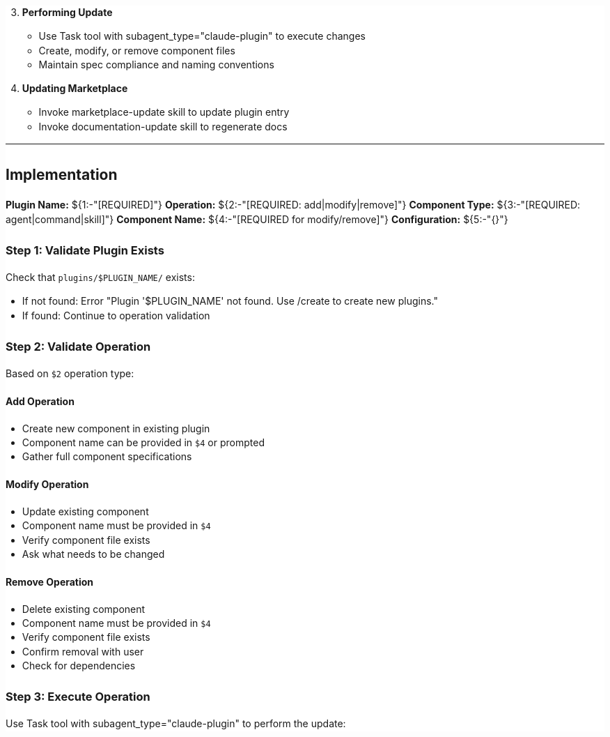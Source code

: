 3. **Performing Update**

   - Use Task tool with subagent_type="claude-plugin" to execute changes
   - Create, modify, or remove component files
   - Maintain spec compliance and naming conventions

4. **Updating Marketplace**
   - Invoke marketplace-update skill to update plugin entry
   - Invoke documentation-update skill to regenerate docs

---

## Implementation

**Plugin Name:** ${1:-"[REQUIRED]"}
**Operation:** ${2:-"[REQUIRED: add|modify|remove]"}
**Component Type:** ${3:-"[REQUIRED: agent|command|skill]"}
**Component Name:** ${4:-"[REQUIRED for modify/remove]"}
**Configuration:** ${5:-"{}"}

### Step 1: Validate Plugin Exists

Check that `plugins/$PLUGIN_NAME/` exists:

- If not found: Error "Plugin '$PLUGIN_NAME' not found. Use /create to create new plugins."
- If found: Continue to operation validation

### Step 2: Validate Operation

Based on `$2` operation type:

#### Add Operation

- Create new component in existing plugin
- Component name can be provided in `$4` or prompted
- Gather full component specifications

#### Modify Operation

- Update existing component
- Component name must be provided in `$4`
- Verify component file exists
- Ask what needs to be changed

#### Remove Operation

- Delete existing component
- Component name must be provided in `$4`
- Verify component file exists
- Confirm removal with user
- Check for dependencies

### Step 3: Execute Operation

Use Task tool with subagent_type="claude-plugin" to perform the update:
